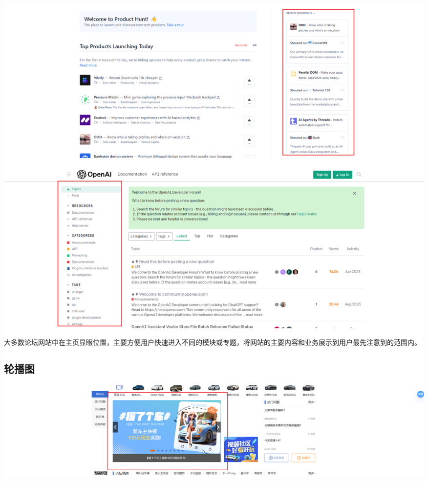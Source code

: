 ![image-20240709152228527](2002%20-%20%E4%B8%BB%E9%A1%B5%E5%B8%83%E5%B1%80%E5%B1%95%E7%A4%BA%E5%86%85%E5%AE%B9%E5%8F%8A%E6%B8%B2%E6%9F%93%E6%96%B9%E5%BC%8F%E8%B0%83%E7%A0%94.assets/image-20240709152228527.png)

![image-20240709152344199](2002%20-%20%E4%B8%BB%E9%A1%B5%E5%B8%83%E5%B1%80%E5%B1%95%E7%A4%BA%E5%86%85%E5%AE%B9%E5%8F%8A%E6%B8%B2%E6%9F%93%E6%96%B9%E5%BC%8F%E8%B0%83%E7%A0%94.assets/image-20240709152344199.png)



大多数论坛网站中在主页显眼位置，主要方便用户快速进入不同的模块或专题，将网站的主要内容和业务展示到用户最先注意到的范围内。





## 轮播图



![image-20240709153709220](2002%20-%20%E4%B8%BB%E9%A1%B5%E5%B8%83%E5%B1%80%E5%B1%95%E7%A4%BA%E5%86%85%E5%AE%B9%E5%8F%8A%E6%B8%B2%E6%9F%93%E6%96%B9%E5%BC%8F%E8%B0%83%E7%A0%94.assets/image-20240709153709220.png)
